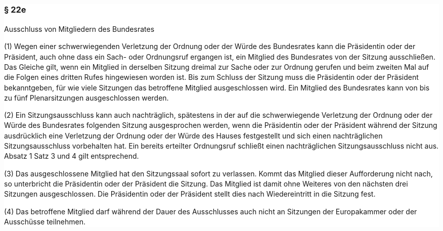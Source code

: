 <span id="BJNR104370966BJNE008900377.html"></span>

### § 22e  
Ausschluss von Mitgliedern des Bundesrates

<div>

<div class="jnhtml">

<div>

<div class="jurAbsatz">

(1) Wegen einer schwerwiegenden Verletzung der Ordnung oder der Würde
des Bundesrates kann die Präsidentin oder der Präsident, auch ohne dass
ein Sach- oder Ordnungsruf ergangen ist, ein Mitglied des Bundesrates
von der Sitzung ausschließen. Das Gleiche gilt, wenn ein Mitglied in
derselben Sitzung dreimal zur Sache oder zur Ordnung gerufen und beim
zweiten Mal auf die Folgen eines dritten Rufes hingewiesen worden ist.
Bis zum Schluss der Sitzung muss die Präsidentin oder der Präsident
bekanntgeben, für wie viele Sitzungen das betroffene Mitglied
ausgeschlossen wird. Ein Mitglied des Bundesrates kann von bis zu fünf
Plenarsitzungen ausgeschlossen werden.

</div>

<div class="jurAbsatz">

(2) Ein Sitzungsausschluss kann auch nachträglich, spätestens in der auf
die schwerwiegende Verletzung der Ordnung oder der Würde des Bundesrates
folgenden Sitzung ausgesprochen werden, wenn die Präsidentin oder der
Präsident während der Sitzung ausdrücklich eine Verletzung der Ordnung
oder der Würde des Hauses festgestellt und sich einen nachträglichen
Sitzungsausschluss vorbehalten hat. Ein bereits erteilter Ordnungsruf
schließt einen nachträglichen Sitzungsausschluss nicht aus. Absatz 1
Satz 3 und 4 gilt entsprechend.

</div>

<div class="jurAbsatz">

(3) Das ausgeschlossene Mitglied hat den Sitzungssaal sofort zu
verlassen. Kommt das Mitglied dieser Aufforderung nicht nach, so
unterbricht die Präsidentin oder der Präsident die Sitzung. Das Mitglied
ist damit ohne Weiteres von den nächsten drei Sitzungen ausgeschlossen.
Die Präsidentin oder der Präsident stellt dies nach Wiedereintritt in
die Sitzung fest.

</div>

<div class="jurAbsatz">

(4) Das betroffene Mitglied darf während der Dauer des Ausschlusses auch
nicht an Sitzungen der Europakammer oder der Ausschüsse teilnehmen.

</div>

</div>
